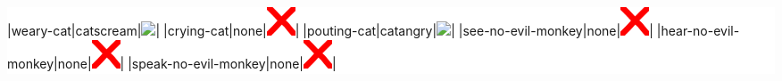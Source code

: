 |weary-cat|catscream|<img src="../emojis/thumb/32x32/catscream.avif" height="32px"></img>|
|crying-cat|none|<img src="./assets/none.png" height="32px"></img>|
|pouting-cat|catangry|<img src="../emojis/thumb/32x32/catangry.avif" height="32px"></img>|
|see-no-evil-monkey|none|<img src="./assets/none.png" height="32px"></img>|
|hear-no-evil-monkey|none|<img src="./assets/none.png" height="32px"></img>|
|speak-no-evil-monkey|none|<img src="./assets/none.png" height="32px"></img>|